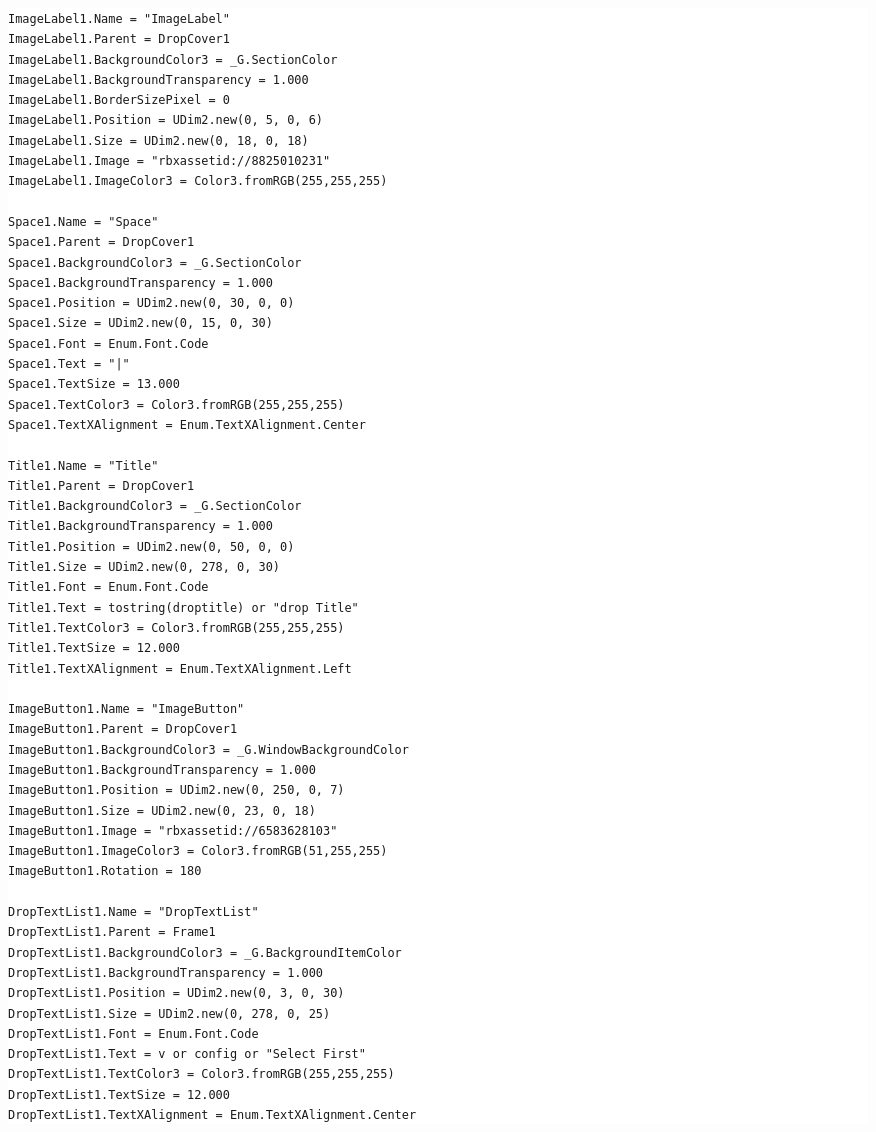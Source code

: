 	ImageLabel1.Name = "ImageLabel"
	ImageLabel1.Parent = DropCover1
	ImageLabel1.BackgroundColor3 = _G.SectionColor
	ImageLabel1.BackgroundTransparency = 1.000
	ImageLabel1.BorderSizePixel = 0
	ImageLabel1.Position = UDim2.new(0, 5, 0, 6)
	ImageLabel1.Size = UDim2.new(0, 18, 0, 18)
	ImageLabel1.Image = "rbxassetid://8825010231"
	ImageLabel1.ImageColor3 = Color3.fromRGB(255,255,255)
	
	Space1.Name = "Space"
	Space1.Parent = DropCover1
	Space1.BackgroundColor3 = _G.SectionColor
	Space1.BackgroundTransparency = 1.000
	Space1.Position = UDim2.new(0, 30, 0, 0)
	Space1.Size = UDim2.new(0, 15, 0, 30)
	Space1.Font = Enum.Font.Code
	Space1.Text = "|"
	Space1.TextSize = 13.000
	Space1.TextColor3 = Color3.fromRGB(255,255,255)
	Space1.TextXAlignment = Enum.TextXAlignment.Center
	
	Title1.Name = "Title"
	Title1.Parent = DropCover1
	Title1.BackgroundColor3 = _G.SectionColor
	Title1.BackgroundTransparency = 1.000
	Title1.Position = UDim2.new(0, 50, 0, 0)
	Title1.Size = UDim2.new(0, 278, 0, 30)
	Title1.Font = Enum.Font.Code
	Title1.Text = tostring(droptitle) or "drop Title"
	Title1.TextColor3 = Color3.fromRGB(255,255,255)
	Title1.TextSize = 12.000
	Title1.TextXAlignment = Enum.TextXAlignment.Left
	
	ImageButton1.Name = "ImageButton"
	ImageButton1.Parent = DropCover1
	ImageButton1.BackgroundColor3 = _G.WindowBackgroundColor
	ImageButton1.BackgroundTransparency = 1.000
	ImageButton1.Position = UDim2.new(0, 250, 0, 7)
	ImageButton1.Size = UDim2.new(0, 23, 0, 18)
	ImageButton1.Image = "rbxassetid://6583628103"
	ImageButton1.ImageColor3 = Color3.fromRGB(51,255,255)
	ImageButton1.Rotation = 180
	
	DropTextList1.Name = "DropTextList"
	DropTextList1.Parent = Frame1
	DropTextList1.BackgroundColor3 = _G.BackgroundItemColor
	DropTextList1.BackgroundTransparency = 1.000
	DropTextList1.Position = UDim2.new(0, 3, 0, 30)
	DropTextList1.Size = UDim2.new(0, 278, 0, 25)
	DropTextList1.Font = Enum.Font.Code
	DropTextList1.Text = v or config or "Select First"
	DropTextList1.TextColor3 = Color3.fromRGB(255,255,255)
	DropTextList1.TextSize = 12.000
	DropTextList1.TextXAlignment = Enum.TextXAlignment.Center
	